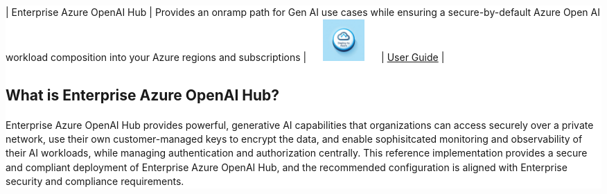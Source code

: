 | Enterprise Azure OpenAI Hub | Provides an onramp path for Gen AI use cases while ensuring a secure-by-default Azure Open AI workload composition into your Azure regions and subscriptions | <img src="./media/deploytoazure.svg" alt="Deploy to Azure" width="100" height="60"> | [User Guide](./EnterpriseAzureOpenAIHub.md) |  

## What is Enterprise Azure OpenAI Hub?

Enterprise Azure OpenAI Hub provides powerful, generative AI capabilities that organizations can access securely over a private network, use their own customer-managed keys to encrypt the data, and enable sophisitcated monitoring and observability of their AI workloads, while managing authentication and authorization centrally. This reference implementation provides a secure and compliant deployment of Enterprise Azure OpenAI Hub, and the recommended configuration is aligned with Enterprise security and compliance requirements.
